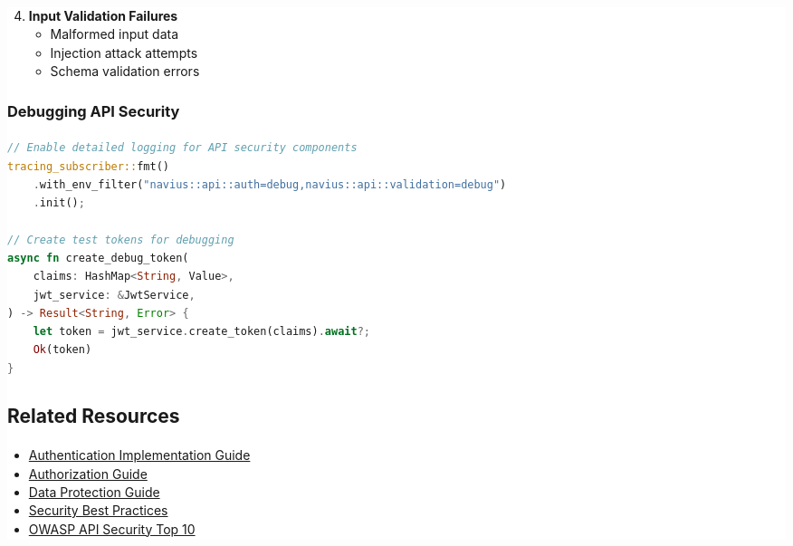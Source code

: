 4. **Input Validation Failures**
   - Malformed input data
   - Injection attack attempts
   - Schema validation errors

### Debugging API Security

```rust
// Enable detailed logging for API security components
tracing_subscriber::fmt()
    .with_env_filter("navius::api::auth=debug,navius::api::validation=debug")
    .init();

// Create test tokens for debugging
async fn create_debug_token(
    claims: HashMap<String, Value>,
    jwt_service: &JwtService,
) -> Result<String, Error> {
    let token = jwt_service.create_token(claims).await?;
    Ok(token)
}
```

## Related Resources

- [Authentication Implementation Guide](./authentication-implementation.md)
- [Authorization Guide](./authorization-guide.md)
- [Data Protection Guide](./data-protection.md)
- [Security Best Practices](./security-best-practices.md)
- [OWASP API Security Top 10](https://owasp.org/API-Security/editions/2023/en/0x00-header/) 